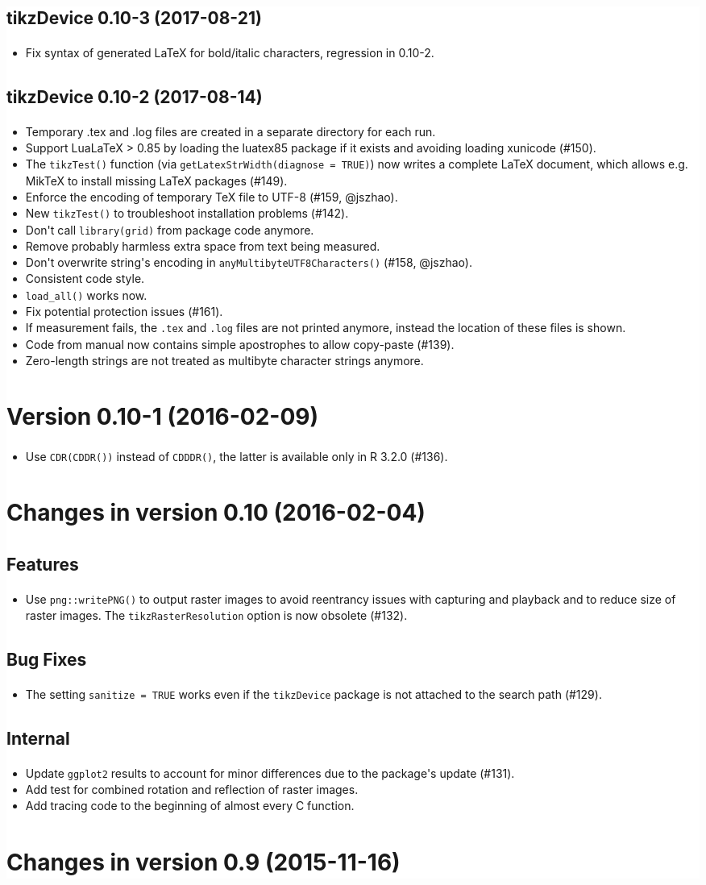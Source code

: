 ## tikzDevice 0.10-3 (2017-08-21)

- Fix syntax of generated LaTeX for bold/italic characters, regression in 0.10-2.


## tikzDevice 0.10-2 (2017-08-14)

- Temporary .tex and .log files are created in a separate directory for each run.
- Support LuaLaTeX > 0.85 by loading the luatex85 package if it exists and avoiding loading xunicode (#150).
- The `tikzTest()` function (via `getLatexStrWidth(diagnose = TRUE)`) now writes a complete LaTeX document, which allows e.g. MikTeX to install missing LaTeX packages (#149).
- Enforce the encoding of temporary TeX file to UTF-8 (#159, @jszhao).
- New `tikzTest()` to troubleshoot installation problems (#142).
- Don't call `library(grid)` from package code anymore.
- Remove probably harmless extra space from text being measured.
- Don't overwrite string's encoding in `anyMultibyteUTF8Characters()` (#158, @jszhao).
- Consistent code style.
- `load_all()` works now.
- Fix potential protection issues (#161).
- If measurement fails, the `.tex` and `.log` files are not printed anymore,
  instead the location of these files is shown.
- Code from manual now contains simple apostrophes to allow copy-paste (#139).
- Zero-length strings are not treated as multibyte character strings anymore.


Version 0.10-1 (2016-02-09)
===

- Use `CDR(CDDR())` instead of `CDDDR()`, the latter is available only in R 3.2.0 (#136).


Changes in version 0.10 (2016-02-04)
===

Features
---

- Use `png::writePNG()` to output raster images to avoid reentrancy issues with capturing and playback and to reduce size of raster images. The `tikzRasterResolution` option is now obsolete (#132).

Bug Fixes
---

- The setting `sanitize = TRUE` works even if the `tikzDevice` package is not attached to the search path (#129).

Internal
---

- Update `ggplot2` results to account for minor differences due to the package's update (#131).
- Add test for combined rotation and reflection of raster images.
- Add tracing code to the beginning of almost every C function.


Changes in version 0.9 (2015-11-16)
===
